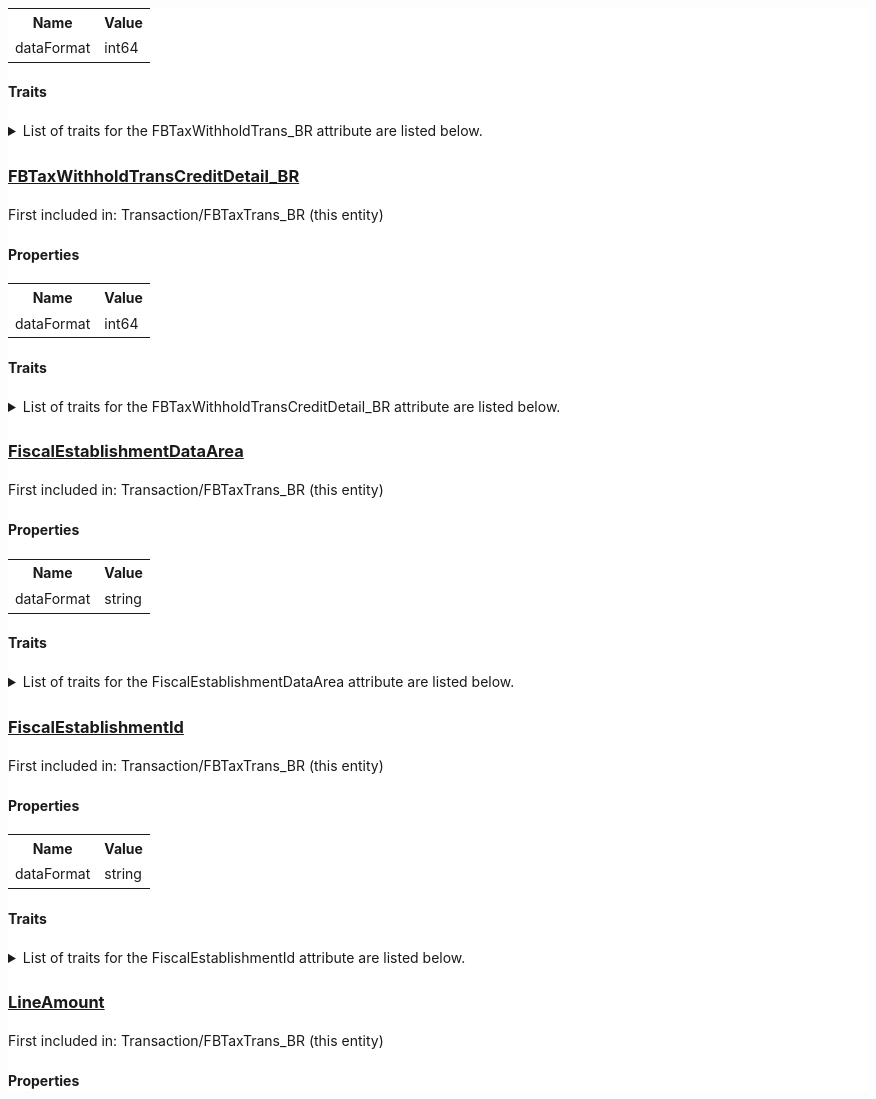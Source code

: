 <table><tr><th>Name</th><th>Value</th></tr><tr><td>dataFormat</td><td>int64</td></tr></table>

#### Traits

<details><summary>List of traits for the FBTaxWithholdTrans_BR attribute are listed below.</summary></details>

### <a href=#FBTaxWithholdTransCreditDetail_BR name="FBTaxWithholdTransCreditDetail_BR">FBTaxWithholdTransCreditDetail_BR</a>

First included in: Transaction/FBTaxTrans_BR (this entity)  

#### Properties

<table><tr><th>Name</th><th>Value</th></tr><tr><td>dataFormat</td><td>int64</td></tr></table>

#### Traits

<details><summary>List of traits for the FBTaxWithholdTransCreditDetail_BR attribute are listed below.</summary></details>

### <a href=#FiscalEstablishmentDataArea name="FiscalEstablishmentDataArea">FiscalEstablishmentDataArea</a>

First included in: Transaction/FBTaxTrans_BR (this entity)  

#### Properties

<table><tr><th>Name</th><th>Value</th></tr><tr><td>dataFormat</td><td>string</td></tr></table>

#### Traits

<details><summary>List of traits for the FiscalEstablishmentDataArea attribute are listed below.</summary></details>

### <a href=#FiscalEstablishmentId name="FiscalEstablishmentId">FiscalEstablishmentId</a>

First included in: Transaction/FBTaxTrans_BR (this entity)  

#### Properties

<table><tr><th>Name</th><th>Value</th></tr><tr><td>dataFormat</td><td>string</td></tr></table>

#### Traits

<details><summary>List of traits for the FiscalEstablishmentId attribute are listed below.</summary></details>

### <a href=#LineAmount name="LineAmount">LineAmount</a>

First included in: Transaction/FBTaxTrans_BR (this entity)  

#### Properties
